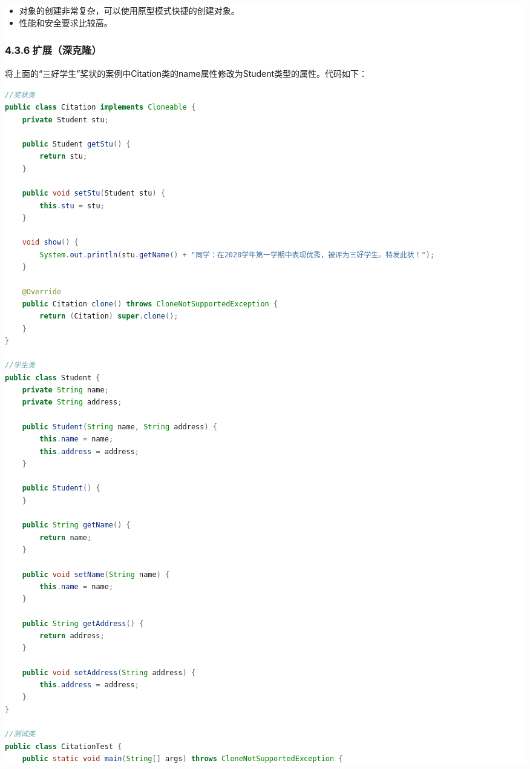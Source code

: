 * 对象的创建非常复杂，可以使用原型模式快捷的创建对象。
* 性能和安全要求比较高。

### 4.3.6 扩展（深克隆）

将上面的“三好学生”奖状的案例中Citation类的name属性修改为Student类型的属性。代码如下：

```java
//奖状类
public class Citation implements Cloneable {
    private Student stu;

    public Student getStu() {
        return stu;
    }

    public void setStu(Student stu) {
        this.stu = stu;
    }

    void show() {
        System.out.println(stu.getName() + "同学：在2020学年第一学期中表现优秀，被评为三好学生。特发此状！");
    }

    @Override
    public Citation clone() throws CloneNotSupportedException {
        return (Citation) super.clone();
    }
}

//学生类
public class Student {
    private String name;
    private String address;

    public Student(String name, String address) {
        this.name = name;
        this.address = address;
    }

    public Student() {
    }

    public String getName() {
        return name;
    }

    public void setName(String name) {
        this.name = name;
    }

    public String getAddress() {
        return address;
    }

    public void setAddress(String address) {
        this.address = address;
    }
}

//测试类
public class CitationTest {
    public static void main(String[] args) throws CloneNotSupportedException {

```